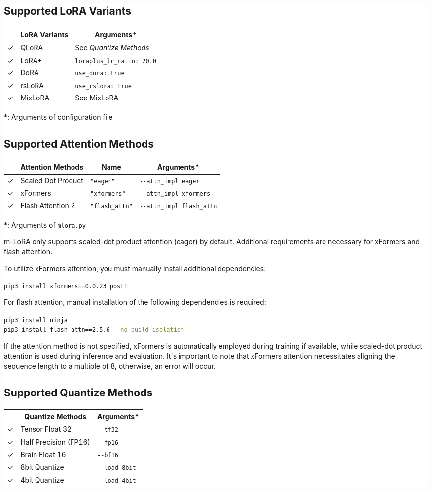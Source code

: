 ## Supported LoRA Variants

|         | LoRA Variants                                            | Arguments*                       |
|---------|----------------------------------------------------------|----------------------------------|
| &check; | [QLoRA](https://arxiv.org/abs/2402.12354)                | See *Quantize Methods*           |
| &check; | [LoRA+](https://arxiv.org/abs/2402.12354)                | `loraplus_lr_ratio: 20.0`        |
| &check; | [DoRA](https://arxiv.org/abs/2402.09353)                 | `use_dora: true`                 |
| &check; | [rsLoRA](https://arxiv.org/abs/2312.03732)               | `use_rslora: true`               |
| &check; | MixLoRA                                                  | See [MixLoRA](./docs/MixLoRA.md) |

*: Arguments of configuration file

## Supported Attention Methods

|         | Attention Methods                                        | Name           | Arguments*               |
|---------|----------------------------------------------------------|----------------|--------------------------|
| &check; | [Scaled Dot Product](https://arxiv.org/abs/1706.03762)   | `"eager"`      | `--attn_impl eager`      |
| &check; | [xFormers](https://github.com/facebookresearch/xformers) | `"xformers"`   | `--attn_impl xformers`   |
| &check; | [Flash Attention 2](https://arxiv.org/abs/2307.08691)    | `"flash_attn"` | `--attn_impl flash_attn` |

*: Arguments of `mlora.py`

m-LoRA only supports scaled-dot product attention (eager) by default. Additional requirements are necessary for xFormers and flash attention.

To utilize xFormers attention, you must manually install additional dependencies:

```bash
pip3 install xformers==0.0.23.post1
```

For flash attention, manual installation of the following dependencies is required:

```bash
pip3 install ninja
pip3 install flash-attn==2.5.6 --no-build-isolation
```

If the attention method is not specified, xFormers is automatically employed during training if available, while scaled-dot product attention is used during inference and evaluation. It's important to note that xFormers attention necessitates aligning the sequence length to a multiple of 8, otherwise, an error will occur.

## Supported Quantize Methods

|         | Quantize Methods      | Arguments*    |
|---------|-----------------------|---------------|
| &check; | Tensor Float 32       | `--tf32`      |
| &check; | Half Precision (FP16) | `--fp16`      |
| &check; | Brain Float 16        | `--bf16`      |
| &check; | 8bit Quantize         | `--load_8bit` |
| &check; | 4bit Quantize         | `--load_4bit` |
